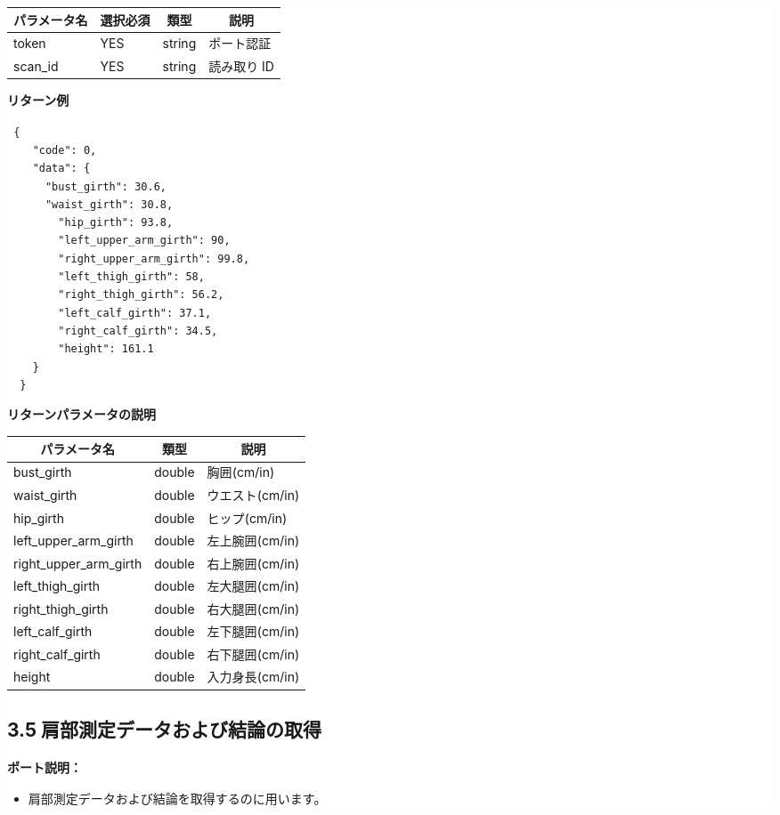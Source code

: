 | パラメータ名 | 選択必須 | 類型   | 説明        |
| ------------ | -------- | ------ | ----------- |
| token        | YES      | string | ポート認証  |
| scan_id      | YES      | string | 読み取り ID |

**リターン例**

```
 {
    "code": 0,
    "data": {
      "bust_girth": 30.6,
      "waist_girth": 30.8,
	    "hip_girth": 93.8,
	  	"left_upper_arm_girth": 90,
	  	"right_upper_arm_girth": 99.8,
	  	"left_thigh_girth": 58,
	  	"right_thigh_girth": 56.2,
	  	"left_calf_girth": 37.1,
	  	"right_calf_girth": 34.5,
	  	"height": 161.1
    }
  }
```

**リターンパラメータの説明**

| パラメータ名          | 類型   | 説明            |
| --------------------- | ------ | --------------- |
| bust_girth            | double | 胸囲(cm/in)     |
| waist_girth           | double | ウエスト(cm/in) |
| hip_girth             | double | ヒップ(cm/in)   |
| left_upper_arm_girth  | double | 左上腕囲(cm/in) |
| right_upper_arm_girth | double | 右上腕囲(cm/in) |
| left_thigh_girth      | double | 左大腿囲(cm/in) |
| right_thigh_girth     | double | 右大腿囲(cm/in) |
| left_calf_girth       | double | 左下腿囲(cm/in) |
| right_calf_girth      | double | 右下腿囲(cm/in) |
| height                | double | 入力身長(cm/in) |

## 3.5 肩部測定データおよび結論の取得

**ポート説明：**

- 肩部測定データおよび結論を取得するのに用います。
